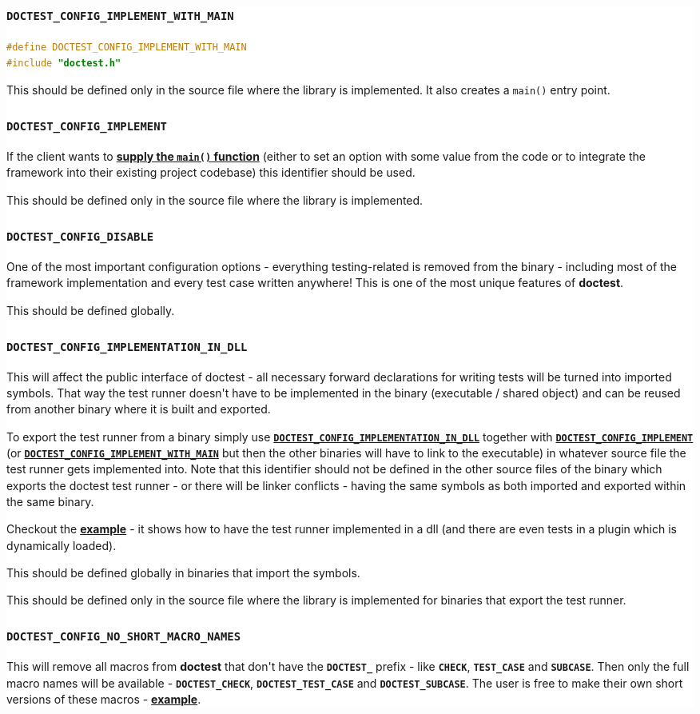 ### **```DOCTEST_CONFIG_IMPLEMENT_WITH_MAIN```**

```c++
#define DOCTEST_CONFIG_IMPLEMENT_WITH_MAIN
#include "doctest.h"
```

This should be defined only in the source file where the library is implemented. It also creates a ```main()``` entry point.

### **```DOCTEST_CONFIG_IMPLEMENT```**

If the client wants to [**supply the ```main()``` function**](main.md) (either to set an option with some value from the code or to integrate the framework into their existing project codebase) this identifier should be used.

This should be defined only in the source file where the library is implemented.

### **```DOCTEST_CONFIG_DISABLE```**

One of the most important configuration options - everything testing-related is removed from the binary - including most of the framework implementation and every test case written anywhere! This is one of the most unique features of **doctest**.

This should be defined globally.

### **```DOCTEST_CONFIG_IMPLEMENTATION_IN_DLL```**

This will affect the public interface of doctest - all necessary forward declarations for writing tests will be turned into imported symbols. That way the test runner doesn't have to be implemented in the binary (executable / shared object) and can be reused from another binary where it is built and exported.

To export the test runner from a binary simply use [**```DOCTEST_CONFIG_IMPLEMENTATION_IN_DLL```**](#doctest_config_implementation_in_dll) together with [**```DOCTEST_CONFIG_IMPLEMENT```**](#doctest_config_implement) (or [**```DOCTEST_CONFIG_IMPLEMENT_WITH_MAIN```**](#doctest_config_implement_with_main) but then the other binaries will have to link to the executable) in whatever source file the test runner gets implemented into. Note that this identifier should not be defined in the other source files of the binary which exports the doctest test runner - or there will be linker conflicts - having the same symbols as both imported and exported within the same binary.

Checkout the [**example**](../../examples/executable_dll_and_plugin/) - it shows how to have the test runner implemented in a dll (and there are even tests in a plugin which is dynamically loaded).

This should be defined globally in binaries that import the symbols.

This should be defined only in the source file where the library is implemented for binaries that export the test runner.

### **```DOCTEST_CONFIG_NO_SHORT_MACRO_NAMES```**

This will remove all macros from **doctest** that don't have the **```DOCTEST_```** prefix - like **```CHECK```**, **```TEST_CASE```** and **```SUBCASE```**. Then only the full macro names will be available - **```DOCTEST_CHECK```**, **```DOCTEST_TEST_CASE```** and **```DOCTEST_SUBCASE```**. The user is free to make their own short versions of these macros - [**example**](../../examples/all_features/alternative_macros.cpp).
